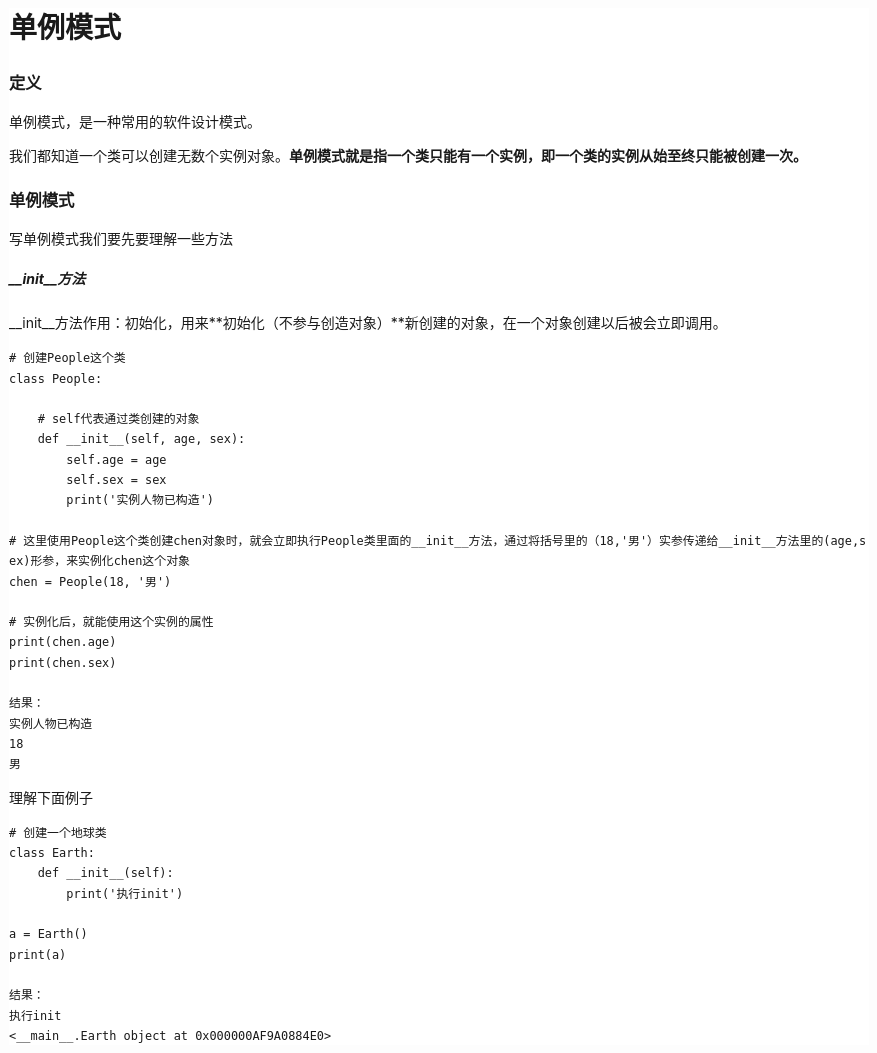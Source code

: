# 单例模式

### 定义

单例模式，是一种常用的软件设计模式。

我们都知道一个类可以创建无数个实例对象。**单例模式就是指一个类只能有一个实例，即一个类的实例从始至终只能被创建一次。**

### 单例模式

写单例模式我们要先要理解一些方法

##### \__init__方法

​	\__init__方法作用：初始化，用来**初始化（不参与创造对象）**新创建的对象，在一个对象创建以后被会立即调用。

```
# 创建People这个类
class People:
	
	# self代表通过类创建的对象
    def __init__(self, age, sex):
        self.age = age
        self.sex = sex
        print('实例人物已构造')

# 这里使用People这个类创建chen对象时，就会立即执行People类里面的__init__方法，通过将括号里的（18,'男'）实参传递给__init__方法里的(age,sex)形参，来实例化chen这个对象
chen = People(18, '男')

# 实例化后，就能使用这个实例的属性
print(chen.age)
print(chen.sex)

结果：
实例人物已构造
18
男
```

理解下面例子

```
# 创建一个地球类
class Earth:
    def __init__(self):
        print('执行init')

a = Earth()
print(a)

结果：
执行init
<__main__.Earth object at 0x000000AF9A0884E0>
```
